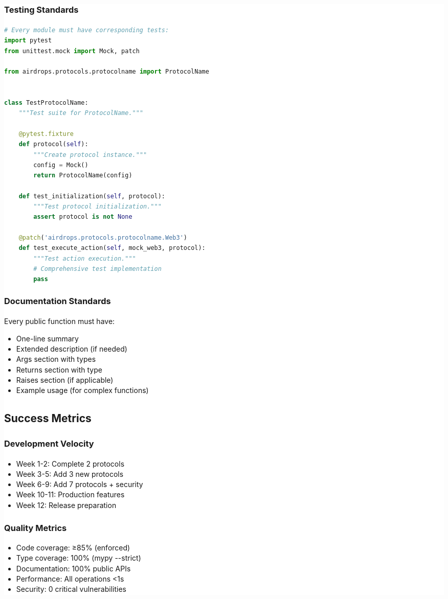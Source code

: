 ```python
```

### Testing Standards
```python
# Every module must have corresponding tests:
import pytest
from unittest.mock import Mock, patch

from airdrops.protocols.protocolname import ProtocolName


class TestProtocolName:
    """Test suite for ProtocolName."""
    
    @pytest.fixture
    def protocol(self):
        """Create protocol instance."""
        config = Mock()
        return ProtocolName(config)
    
    def test_initialization(self, protocol):
        """Test protocol initialization."""
        assert protocol is not None
    
    @patch('airdrops.protocols.protocolname.Web3')
    def test_execute_action(self, mock_web3, protocol):
        """Test action execution."""
        # Comprehensive test implementation
        pass
```

### Documentation Standards
Every public function must have:
- One-line summary
- Extended description (if needed)
- Args section with types
- Returns section with type
- Raises section (if applicable)
- Example usage (for complex functions)

## Success Metrics

### Development Velocity
- Week 1-2: Complete 2 protocols
- Week 3-5: Add 3 new protocols
- Week 6-9: Add 7 protocols + security
- Week 10-11: Production features
- Week 12: Release preparation

### Quality Metrics
- Code coverage: ≥85% (enforced)
- Type coverage: 100% (mypy --strict)
- Documentation: 100% public APIs
- Performance: All operations <1s
- Security: 0 critical vulnerabilities
